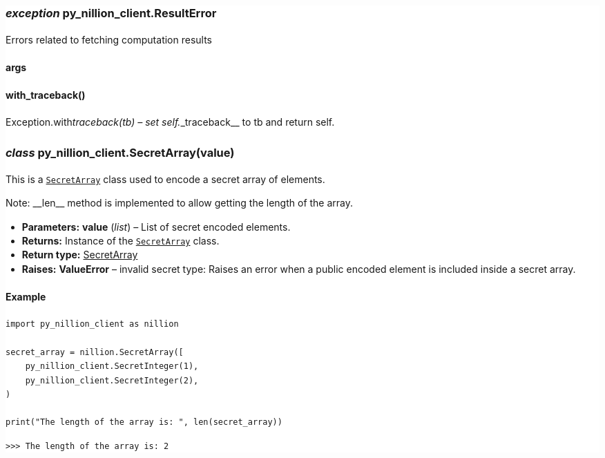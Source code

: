 <a id="py_nillion_client.ResultError"></a>

### _exception_ py_nillion_client.ResultError

Errors related to fetching computation results

<a id="py_nillion_client.ResultError.args"></a>

#### args

<a id="py_nillion_client.ResultError.with_traceback"></a>

#### with_traceback()

Exception.with*traceback(tb) –
set self.*\_traceback\_\_ to tb and return self.

<a id="py_nillion_client.SecretArray"></a>

### _class_ py_nillion_client.SecretArray(value)

This is a [`SecretArray`](#py_nillion_client.SecretArray) class used to
encode a secret array of elements.

Note: \_\_len\_\_ method is implemented to allow
getting the length of the array.

- **Parameters:**
  **value** (_list_) – List of secret encoded elements.
- **Returns:**
  Instance of the [`SecretArray`](#py_nillion_client.SecretArray) class.
- **Return type:**
  [SecretArray](#py_nillion_client.SecretArray)
- **Raises:**
  **ValueError** – invalid secret type: Raises an error when a public encoded element is included inside a
  secret array.

#### Example

```py3
import py_nillion_client as nillion

secret_array = nillion.SecretArray([
    py_nillion_client.SecretInteger(1),
    py_nillion_client.SecretInteger(2),
)

print("The length of the array is: ", len(secret_array))
```

```text
>>> The length of the array is: 2
```

<a id="py_nillion_client.SecretArray.value"></a>
